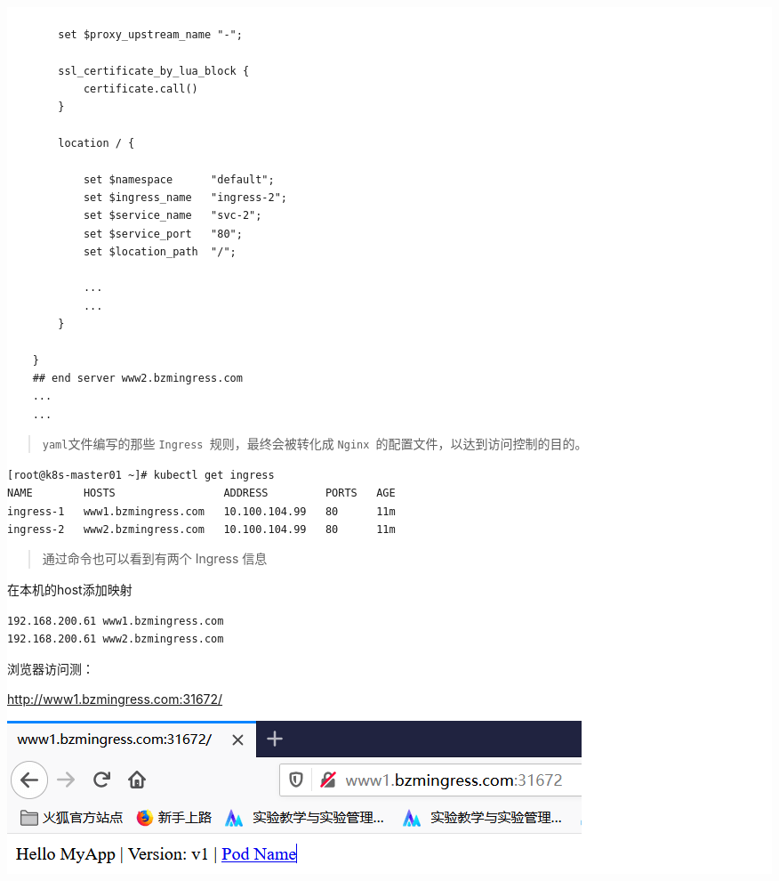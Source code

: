 ```shell
		
		set $proxy_upstream_name "-";
		
		ssl_certificate_by_lua_block {
			certificate.call()
		}
		
		location / {
			
			set $namespace      "default";
			set $ingress_name   "ingress-2";
			set $service_name   "svc-2";
			set $service_port   "80";
			set $location_path  "/";
			
			...
			...
		}
		
	}
	## end server www2.bzmingress.com
	...
	...
```

> `yaml`文件编写的那些 `Ingress `规则，最终会被转化成 `Nginx `的配置文件，以达到访问控制的目的。

```shell
[root@k8s-master01 ~]# kubectl get ingress
NAME        HOSTS                 ADDRESS         PORTS   AGE
ingress-1   www1.bzmingress.com   10.100.104.99   80      11m
ingress-2   www2.bzmingress.com   10.100.104.99   80      11m

```

> 通过命令也可以看到有两个 Ingress 信息

在本机的host添加映射

```shell
192.168.200.61 www1.bzmingress.com
192.168.200.61 www2.bzmingress.com
```

浏览器访问测：

http://www1.bzmingress.com:31672/

![www1.bzmingress.com:31672](media/Kubernetes服务发现.assets/www1.png)
